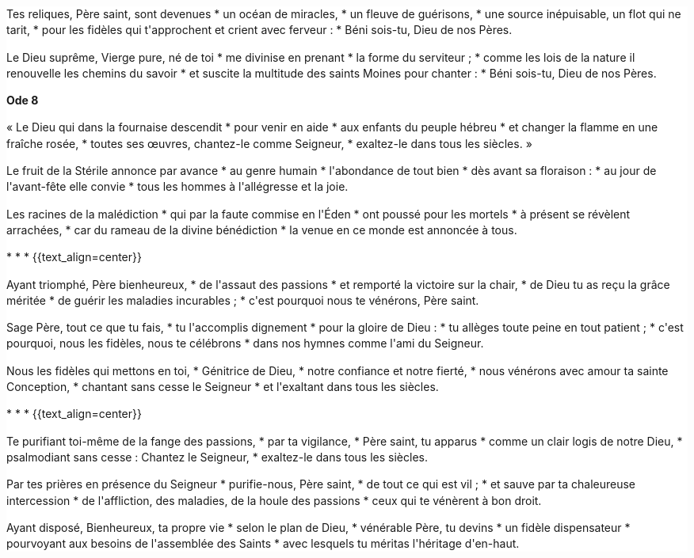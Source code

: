 Tes reliques, Père saint, sont devenues \* un océan de miracles, \* un fleuve de guérisons, \* une source inépuisable, un flot
qui ne tarit, \* pour les fidèles qui t'approchent et crient avec ferveur : \* Béni sois-tu, Dieu de nos Pères.

Le Dieu suprême, Vierge pure, né de toi \* me divinise en prenant \* la forme du serviteur ; \* comme les lois de la nature il
renouvelle les chemins du savoir \* et suscite la multitude des saints Moines pour chanter : \* Béni sois-tu, Dieu de nos Pères.

**Ode 8**

« Le Dieu qui dans la fournaise descendit \* pour venir en aide \* aux enfants du peuple hébreu \* et changer la flamme en une fraîche rosée, \* toutes ses œuvres, chantez-le comme Seigneur, \* exaltez-le dans tous
les siècles. »

Le fruit de la Stérile annonce par avance \* au genre humain \* l'abondance de tout bien \* dès avant sa floraison : \* au jour
de l'avant-fête elle convie \* tous les hommes à l'allégresse et la joie.

Les racines de la malédiction \* qui par la faute commise en l'Éden \* ont poussé pour les mortels \* à présent se révèlent
arrachées, \* car du rameau de la divine bénédiction \* la venue en ce monde est annoncée à tous.

\* \* \*
{{text_align=center}}

Ayant triomphé, Père bienheureux, \* de l'assaut des passions \* et remporté la victoire sur la chair, \* de Dieu tu as reçu la
grâce méritée \* de guérir les maladies incurables ; \* c'est pourquoi nous te vénérons, Père saint.

Sage Père, tout ce que tu fais, \* tu l'accomplis dignement \* pour la gloire de Dieu : \* tu allèges toute peine en tout
patient ; \* c'est pourquoi, nous les fidèles, nous te célébrons \* dans nos hymnes comme l'ami du Seigneur.

Nous les fidèles qui mettons en toi, \* Génitrice de Dieu, \* notre confiance et notre fierté, \* nous vénérons avec amour ta
sainte Conception, \* chantant sans cesse le Seigneur \* et l'exaltant dans tous les siècles.

\* \* \*
{{text_align=center}}

Te purifiant toi-même de la fange des passions, \* par ta vigilance, \* Père saint, tu apparus \* comme un clair logis de notre
Dieu, \* psalmodiant sans cesse : Chantez le Seigneur, \* exaltez-le dans tous les siècles.

Par tes prières en présence du Seigneur \* purifie-nous, Père saint, \* de tout ce qui est vil ; \* et sauve par ta chaleureuse
intercession \* de l'affliction, des maladies, de la houle des passions \* ceux qui te vénèrent à bon droit.

Ayant disposé, Bienheureux, ta propre vie \* selon le plan de Dieu, \* vénérable Père, tu devins \* un fidèle dispensateur \* pourvoyant aux besoins de l'assemblée des Saints \* avec lesquels tu méritas l'héritage
d'en-haut.
